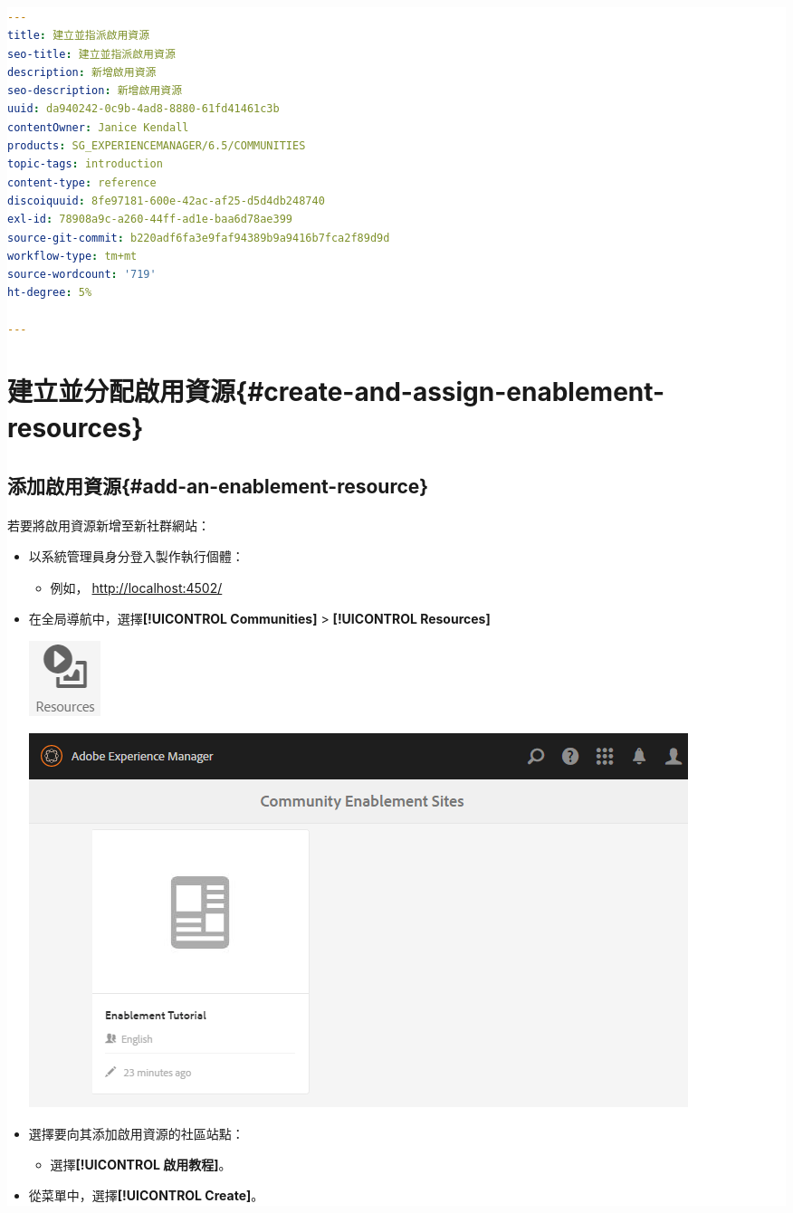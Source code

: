 ```yaml
---
title: 建立並指派啟用資源
seo-title: 建立並指派啟用資源
description: 新增啟用資源
seo-description: 新增啟用資源
uuid: da940242-0c9b-4ad8-8880-61fd41461c3b
contentOwner: Janice Kendall
products: SG_EXPERIENCEMANAGER/6.5/COMMUNITIES
topic-tags: introduction
content-type: reference
discoiquuid: 8fe97181-600e-42ac-af25-d5d4db248740
exl-id: 78908a9c-a260-44ff-ad1e-baa6d78ae399
source-git-commit: b220adf6fa3e9faf94389b9a9416b7fca2f89d9d
workflow-type: tm+mt
source-wordcount: '719'
ht-degree: 5%

---
```


# 建立並分配啟用資源{#create-and-assign-enablement-resources}

## 添加啟用資源{#add-an-enablement-resource}

若要將啟用資源新增至新社群網站：

* 以系統管理員身分登入製作執行個體：
   * 例如， [http://localhost:4502/](http://localhost:4503/)
* 在全局導航中，選擇&#x200B;**[!UICONTROL Communities]** > **[!UICONTROL Resources]**

   ![資源](assets/resources.png)

   ![啟用資源](assets/enablement-resource.png)
* 選擇要向其添加啟用資源的社區站點：
   * 選擇&#x200B;**[!UICONTROL 啟用教程]**。
* 從菜單中，選擇&#x200B;**[!UICONTROL Create]**。